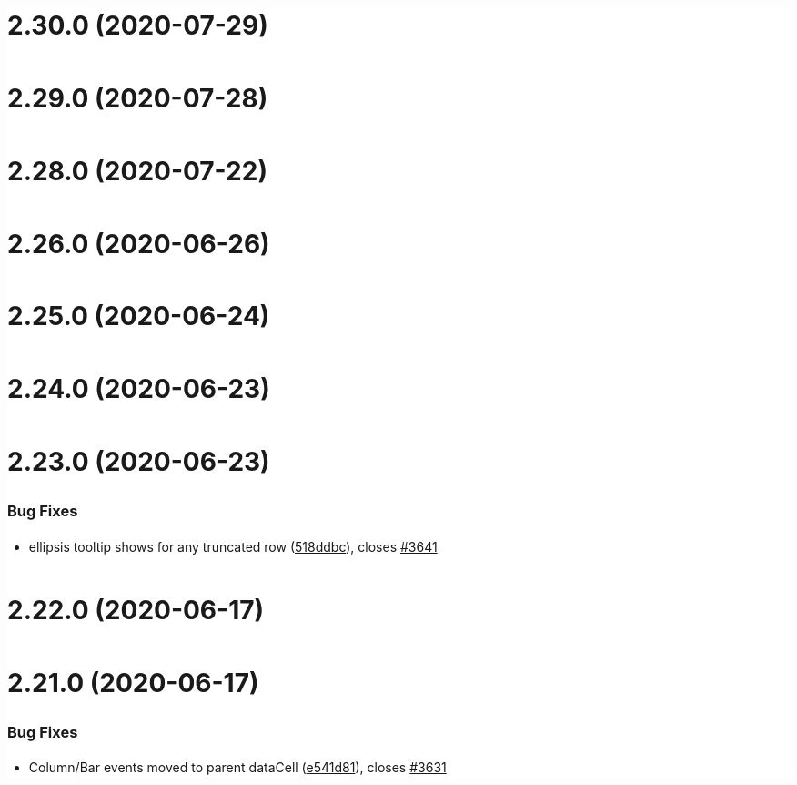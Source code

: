 

# 2.30.0 (2020-07-29)



# 2.29.0 (2020-07-28)



# 2.28.0 (2020-07-22)



# 2.26.0 (2020-06-26)



# 2.25.0 (2020-06-24)



# 2.24.0 (2020-06-23)



# 2.23.0 (2020-06-23)


### Bug Fixes

* ellipsis tooltip shows for any truncated row ([518ddbc](https://github.com/hpcc-systems/Visualization/commit/518ddbcbeee9c3888b02b1f979de25485d99358b)), closes [#3641](https://github.com/hpcc-systems/Visualization/issues/3641)



# 2.22.0 (2020-06-17)



# 2.21.0 (2020-06-17)


### Bug Fixes

* Column/Bar events moved to parent dataCell ([e541d81](https://github.com/hpcc-systems/Visualization/commit/e541d81dab54c5ac0d2f5d2b8b23ad41ee29aa57)), closes [#3631](https://github.com/hpcc-systems/Visualization/issues/3631)
